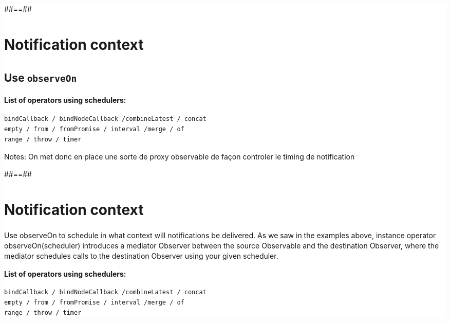 ##==##



# Notification context

## Use `observeOn`

**List of operators using schedulers:**

```
bindCallback / bindNodeCallback /combineLatest / concat
empty / from / fromPromise / interval /merge / of
range / throw / timer
```



Notes:
On met donc en place une sorte de proxy observable de façon controler le timing de notification

##==##



# Notification context

Use observeOn to schedule in what context will notifications be delivered. As we saw in the examples above, instance operator observeOn(scheduler) introduces a mediator Observer between the source Observable and the destination Observer, where the mediator schedules calls to the destination Observer using your given scheduler.

**List of operators using schedulers:**

```
bindCallback / bindNodeCallback /combineLatest / concat
empty / from / fromPromise / interval /merge / of
range / throw / timer
```
